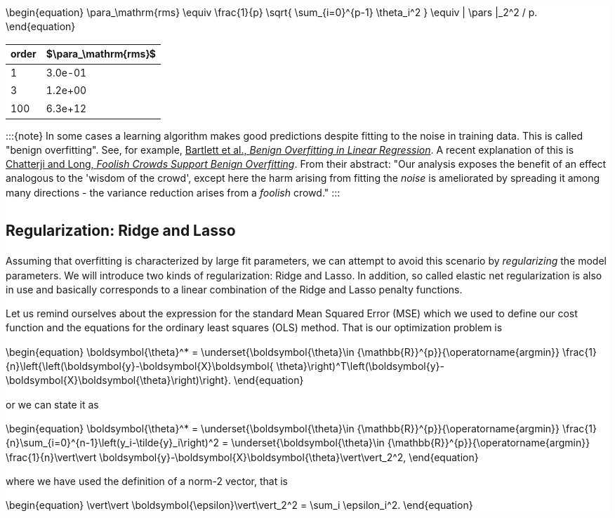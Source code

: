 \begin{equation}
\para_\mathrm{rms} \equiv \frac{1}{p} \sqrt{ \sum_{i=0}^{p-1} \theta_i^2 } \equiv \| \pars \|_2^2 / p.
\end{equation}


| order  | $\para_\mathrm{rms}$  |
| :----- | :--------------------- | 
|    1   |             3.0e-01    |
|    3   |             1.2e+00    |
|  	 100  |             6.3e+12    |


:::{note} 
 In some cases a learning algorithm makes good predictions despite fitting to the noise in training data. This is called "benign overfitting". See, for example, [Bartlett et al., *Benign Overfitting in Linear Regression*](https://arxiv.org/abs/1906.11300). A recent explanation of this is [Chatterji and Long, *Foolish Crowds Support Benign Overfitting*](https://arxiv.org/abs/2110.02914). From their abstract: "Our analysis exposes the benefit of an effect analogous to the 'wisdom of the crowd', except here the harm arising from fitting the *noise* is ameliorated by spreading it among many directions - the variance reduction arises from a *foolish* crowd."
:::

## Regularization: Ridge and Lasso

Assuming that overfitting is characterized by large fit parameters, we can attempt to avoid this scenario by *regularizing* the model parameters. We will introduce two kinds of regularization: Ridge and Lasso. In addition, so called elastic net regularization is also in use and basically corresponds to a linear combination of the Ridge and Lasso penalty functions.

Let us remind ourselves about the expression for the standard Mean Squared Error (MSE) which we used to define our cost function and the equations for the ordinary least squares (OLS) method. That is our optimization problem is

\begin{equation}
\boldsymbol{\theta}^* = \underset{\boldsymbol{\theta}\in {\mathbb{R}}^{p}}{\operatorname{argmin}} \frac{1}{n}\left\{\left(\boldsymbol{y}-\boldsymbol{X}\boldsymbol{	\theta}\right)^T\left(\boldsymbol{y}-\boldsymbol{X}\boldsymbol{\theta}\right)\right\}.
\end{equation}

or we can state it as

\begin{equation}
\boldsymbol{\theta}^* = \underset{\boldsymbol{\theta}\in {\mathbb{R}}^{p}}{\operatorname{argmin}}
\frac{1}{n}\sum_{i=0}^{n-1}\left(y_i-\tilde{y}_i\right)^2
= \underset{\boldsymbol{\theta}\in {\mathbb{R}}^{p}}{\operatorname{argmin}}
\frac{1}{n}\vert\vert \boldsymbol{y}-\boldsymbol{X}\boldsymbol{\theta}\vert\vert_2^2,
\end{equation}

where we have used the definition of  a norm-2 vector, that is

\begin{equation}
\vert\vert \boldsymbol{\epsilon}\vert\vert_2^2 = \sum_i \epsilon_i^2. 
\end{equation}
